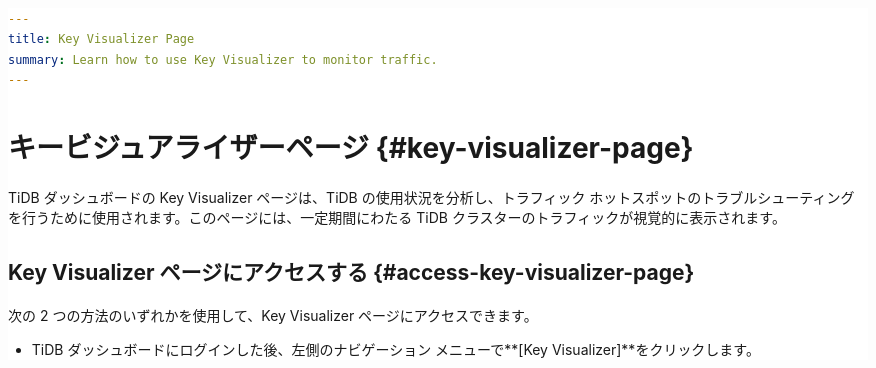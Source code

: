 ```yaml
---
title: Key Visualizer Page
summary: Learn how to use Key Visualizer to monitor traffic.
---
```


# キービジュアライザーページ {#key-visualizer-page}

TiDB ダッシュボードの Key Visualizer ページは、TiDB の使用状況を分析し、トラフィック ホットスポットのトラブルシューティングを行うために使用されます。このページには、一定期間にわたる TiDB クラスターのトラフィックが視覚的に表示されます。

## Key Visualizer ページにアクセスする {#access-key-visualizer-page}

次の 2 つの方法のいずれかを使用して、Key Visualizer ページにアクセスできます。

-   TiDB ダッシュボードにログインした後、左側のナビゲーション メニューで**[Key Visualizer]**をクリックします。
